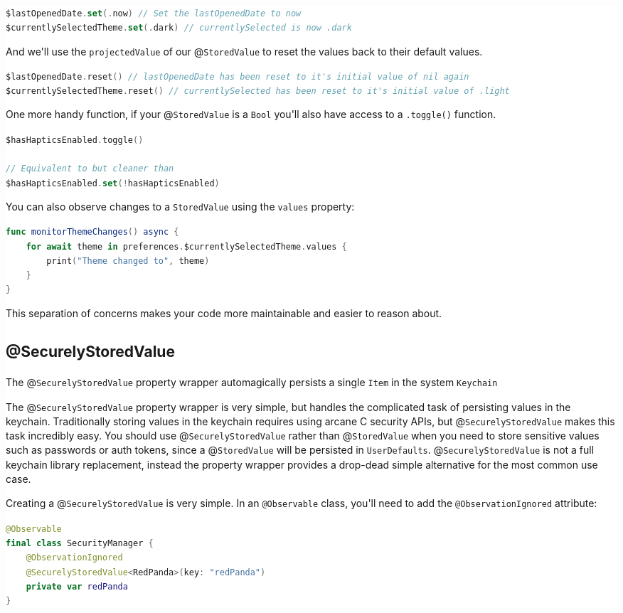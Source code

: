 ```swift
$lastOpenedDate.set(.now) // Set the lastOpenedDate to now
$currentlySelectedTheme.set(.dark) // currentlySelected is now .dark
```

And we'll use the `projectedValue` of our @``StoredValue`` to reset the values back to their default values.
```swift
$lastOpenedDate.reset() // lastOpenedDate has been reset to it's initial value of nil again
$currentlySelectedTheme.reset() // currentlySelected has been reset to it's initial value of .light
```

One more handy function, if your @``StoredValue`` is a `Bool` you'll also have access to a `.toggle()` function.

```swift
$hasHapticsEnabled.toggle()

// Equivalent to but cleaner than
$hasHapticsEnabled.set(!hasHapticsEnabled)
```

You can also observe changes to a `StoredValue` using the `values` property:

```swift
func monitorThemeChanges() async {
    for await theme in preferences.$currentlySelectedTheme.values {
        print("Theme changed to", theme)
    }
}
```

This separation of concerns makes your code more maintainable and easier to reason about.

## @SecurelyStoredValue

The @``SecurelyStoredValue`` property wrapper automagically persists a single `Item` in the system `Keychain`

The @``SecurelyStoredValue`` property wrapper is very simple, but handles the complicated task of persisting values in the keychain. Traditionally storing values in the keychain requires using arcane C security APIs, but @``SecurelyStoredValue`` makes this task incredibly easy. You should use @``SecurelyStoredValue`` rather than @``StoredValue`` when you need to store sensitive values such as passwords or auth tokens, since a @``StoredValue`` will be persisted in `UserDefaults`. @``SecurelyStoredValue`` is not a full keychain library replacement, instead the property wrapper provides a drop-dead simple alternative for the most common use case.

Creating a @``SecurelyStoredValue`` is very simple. In an `@Observable` class, you'll need to add the `@ObservationIgnored` attribute:

```swift
@Observable
final class SecurityManager {
    @ObservationIgnored
    @SecurelyStoredValue<RedPanda>(key: "redPanda")
    private var redPanda
}
```
